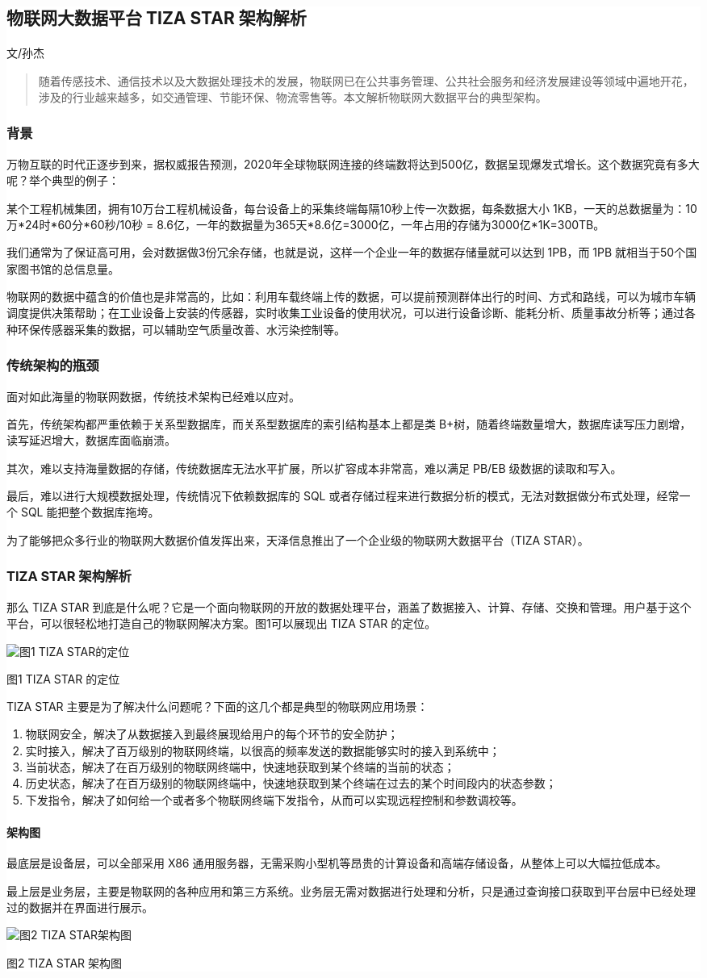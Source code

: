 ## 物联网大数据平台 TIZA STAR 架构解析



文/孙杰

>随着传感技术、通信技术以及大数据处理技术的发展，物联网已在公共事务管理、公共社会服务和经济发展建设等领域中遍地开花，涉及的行业越来越多，如交通管理、节能环保、物流零售等。本文解析物联网大数据平台的典型架构。

### 背景
万物互联的时代正逐步到来，据权威报告预测，2020年全球物联网连接的终端数将达到500亿，数据呈现爆发式增长。这个数据究竟有多大呢？举个典型的例子：

某个工程机械集团，拥有10万台工程机械设备，每台设备上的采集终端每隔10秒上传一次数据，每条数据大小 1KB，一天的总数据量为：10万\*24时\*60分\*60秒/10秒 = 8.6亿，一年的数据量为365天\*8.6亿=3000亿，一年占用的存储为3000亿\*1K=300TB。

我们通常为了保证高可用，会对数据做3份冗余存储，也就是说，这样一个企业一年的数据存储量就可以达到 1PB，而 1PB 就相当于50个国家图书馆的总信息量。

物联网的数据中蕴含的价值也是非常高的，比如：利用车载终端上传的数据，可以提前预测群体出行的时间、方式和路线，可以为城市车辆调度提供决策帮助；在工业设备上安装的传感器，实时收集工业设备的使用状况，可以进行设备诊断、能耗分析、质量事故分析等；通过各种环保传感器采集的数据，可以辅助空气质量改善、水污染控制等。

### 传统架构的瓶颈

面对如此海量的物联网数据，传统技术架构已经难以应对。

首先，传统架构都严重依赖于关系型数据库，而关系型数据库的索引结构基本上都是类 B+树，随着终端数量增大，数据库读写压力剧增，读写延迟增大，数据库面临崩溃。

其次，难以支持海量数据的存储，传统数据库无法水平扩展，所以扩容成本非常高，难以满足 PB/EB 级数据的读取和写入。

最后，难以进行大规模数据处理，传统情况下依赖数据库的 SQL 或者存储过程来进行数据分析的模式，无法对数据做分布式处理，经常一个 SQL 能把整个数据库拖垮。

为了能够把众多行业的物联网大数据价值发挥出来，天泽信息推出了一个企业级的物联网大数据平台（TIZA STAR）。

### TIZA STAR 架构解析

那么 TIZA STAR 到底是什么呢？它是一个面向物联网的开放的数据处理平台，涵盖了数据接入、计算、存储、交换和管理。用户基于这个平台，可以很轻松地打造自己的物联网解决方案。图1可以展现出 TIZA STAR 的定位。

<img src="http://ipad-cms.csdn.net/cms/attachment/201610/57f88edbd5ffe.png" alt="图1  TIZA STAR的定位" title="图1  TIZA STAR的定位" />

图1  TIZA STAR 的定位

TIZA STAR 主要是为了解决什么问题呢？下面的这几个都是典型的物联网应用场景：

1. 物联网安全，解决了从数据接入到最终展现给用户的每个环节的安全防护；
2. 实时接入，解决了百万级别的物联网终端，以很高的频率发送的数据能够实时的接入到系统中；
3. 当前状态，解决了在百万级别的物联网终端中，快速地获取到某个终端的当前的状态；
4. 历史状态，解决了在百万级别的物联网终端中，快速地获取到某个终端在过去的某个时间段内的状态参数；
5. 下发指令，解决了如何给一个或者多个物联网终端下发指令，从而可以实现远程控制和参数调校等。

#### 架构图
最底层是设备层，可以全部采用 X86 通用服务器，无需采购小型机等昂贵的计算设备和高端存储设备，从整体上可以大幅拉低成本。

最上层是业务层，主要是物联网的各种应用和第三方系统。业务层无需对数据进行处理和分析，只是通过查询接口获取到平台层中已经处理过的数据并在界面进行展示。

<img src="http://ipad-cms.csdn.net/cms/attachment/201610/57f88ffd59fcd.png" alt="图2  TIZA STAR架构图" title="图2  TIZA STAR架构图" />

图2  TIZA STAR 架构图
